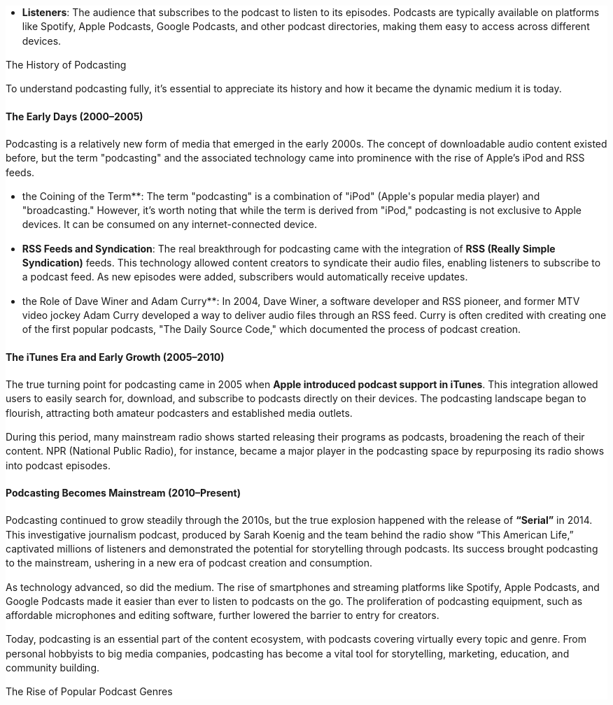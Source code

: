 * **Listeners**: The audience that subscribes to the podcast to listen to its episodes.
Podcasts are typically available on platforms like Spotify, Apple Podcasts, Google Podcasts, and other podcast directories, making them easy to access across different devices.

The History of Podcasting

To understand podcasting fully, it’s essential to appreciate its history and how it became the dynamic medium it is today.
#### The Early Days (2000–2005)

Podcasting is a relatively new form of media that emerged in the early 2000s. The concept of downloadable audio content existed before, but the term "podcasting" and the associated technology came into prominence with the rise of Apple’s iPod and RSS feeds.
* the Coining of the Term**: The term "podcasting" is a combination of "iPod" (Apple's popular media player) and "broadcasting." However, it’s worth noting that while the term is derived from "iPod," podcasting is not exclusive to Apple devices. It can be consumed on any internet-connected device.

* **RSS Feeds and Syndication**: The real breakthrough for podcasting came with the integration of **RSS (Really Simple Syndication)** feeds. This technology allowed content creators to syndicate their audio files, enabling listeners to subscribe to a podcast feed. As new episodes were added, subscribers would automatically receive updates.

* the Role of Dave Winer and Adam Curry**: In 2004, Dave Winer, a software developer and RSS pioneer, and former MTV video jockey Adam Curry developed a way to deliver audio files through an RSS feed. Curry is often credited with creating one of the first popular podcasts, "The Daily Source Code," which documented the process of podcast creation.

#### The iTunes Era and Early Growth (2005–2010)

The true turning point for podcasting came in 2005 when **Apple introduced podcast support in iTunes**. This integration allowed users to easily search for, download, and subscribe to podcasts directly on their devices. The podcasting landscape began to flourish, attracting both amateur podcasters and established media outlets.

During this period, many mainstream radio shows started releasing their programs as podcasts, broadening the reach of their content. NPR (National Public Radio), for instance, became a major player in the podcasting space by repurposing its radio shows into podcast episodes.
#### Podcasting Becomes Mainstream (2010–Present)

Podcasting continued to grow steadily through the 2010s, but the true explosion happened with the release of **“Serial”** in 2014. This investigative journalism podcast, produced by Sarah Koenig and the team behind the radio show “This American Life,” captivated millions of listeners and demonstrated the potential for storytelling through podcasts. Its success brought podcasting to the mainstream, ushering in a new era of podcast creation and consumption.

As technology advanced, so did the medium. The rise of smartphones and streaming platforms like Spotify, Apple Podcasts, and Google Podcasts made it easier than ever to listen to podcasts on the go. The proliferation of podcasting equipment, such as affordable microphones and editing software, further lowered the barrier to entry for creators.

Today, podcasting is an essential part of the content ecosystem, with podcasts covering virtually every topic and genre. From personal hobbyists to big media companies, podcasting has become a vital tool for storytelling, marketing, education, and community building.

The Rise of Popular Podcast Genres
